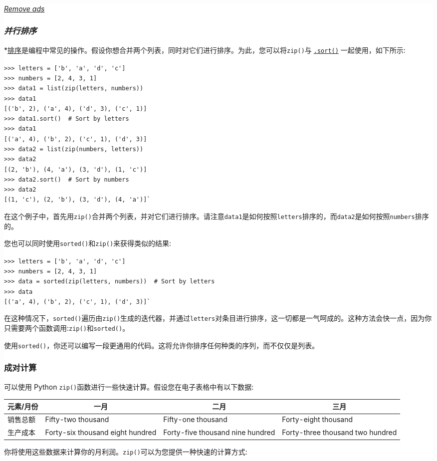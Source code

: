 [*Remove ads*](/account/join/)

### *并行排序*

 *[排序](https://realpython.com/sorting-algorithms-python/)是编程中常见的操作。假设你想合并两个列表，同时对它们进行排序。为此，您可以将`zip()`与 [`.sort()`](https://realpython.com/python-sort/) 一起使用，如下所示:

>>>

```
>>> letters = ['b', 'a', 'd', 'c']
>>> numbers = [2, 4, 3, 1]
>>> data1 = list(zip(letters, numbers))
>>> data1
[('b', 2), ('a', 4), ('d', 3), ('c', 1)]
>>> data1.sort()  # Sort by letters
>>> data1
[('a', 4), ('b', 2), ('c', 1), ('d', 3)]
>>> data2 = list(zip(numbers, letters))
>>> data2
[(2, 'b'), (4, 'a'), (3, 'd'), (1, 'c')]
>>> data2.sort()  # Sort by numbers
>>> data2
[(1, 'c'), (2, 'b'), (3, 'd'), (4, 'a')]` 
```

在这个例子中，首先用`zip()`合并两个列表，并对它们进行排序。请注意`data1`是如何按照`letters`排序的，而`data2`是如何按照`numbers`排序的。

您也可以同时使用`sorted()`和`zip()`来获得类似的结果:

>>>

```
>>> letters = ['b', 'a', 'd', 'c']
>>> numbers = [2, 4, 3, 1]
>>> data = sorted(zip(letters, numbers))  # Sort by letters
>>> data
[('a', 4), ('b', 2), ('c', 1), ('d', 3)]` 
```

在这种情况下，`sorted()`遍历由`zip()`生成的迭代器，并通过`letters`对条目进行排序，这一切都是一气呵成的。这种方法会快一点，因为你只需要两个函数调用:`zip()`和`sorted()`。

使用`sorted()`，你还可以编写一段更通用的代码。这将允许你排序任何种类的序列，而不仅仅是列表。

### 成对计算

可以使用 Python `zip()`函数进行一些快速计算。假设您在电子表格中有以下数据:

| 元素/月份 | 一月 | 二月 | 三月 |
| --- | --- | --- | --- |
| 销售总额 | Fifty-two thousand | Fifty-one thousand | Forty-eight thousand |
| 生产成本 | Forty-six thousand eight hundred | Forty-five thousand nine hundred | Forty-three thousand two hundred |

你将使用这些数据来计算你的月利润。`zip()`可以为您提供一种快速的计算方式:
